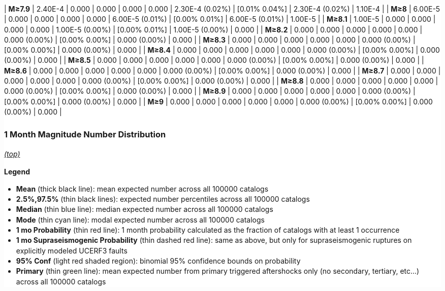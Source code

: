 | **M&ge;7.9** | 2.40E-4 | 0.000 | 0.000 | 0.000 | 0.000 | 2.30E-4 (0.02%) | [0.01% 0.04%] | 2.30E-4 (0.02%) | 1.10E-4 |
| **M&ge;8** | 6.00E-5 | 0.000 | 0.000 | 0.000 | 0.000 | 6.00E-5 (0.01%) | [0.00% 0.01%] | 6.00E-5 (0.01%) | 1.00E-5 |
| **M&ge;8.1** | 1.00E-5 | 0.000 | 0.000 | 0.000 | 0.000 | 1.00E-5 (0.00%) | [0.00% 0.01%] | 1.00E-5 (0.00%) | 0.000 |
| **M&ge;8.2** | 0.000 | 0.000 | 0.000 | 0.000 | 0.000 | 0.000 (0.00%) | [0.00% 0.00%] | 0.000 (0.00%) | 0.000 |
| **M&ge;8.3** | 0.000 | 0.000 | 0.000 | 0.000 | 0.000 | 0.000 (0.00%) | [0.00% 0.00%] | 0.000 (0.00%) | 0.000 |
| **M&ge;8.4** | 0.000 | 0.000 | 0.000 | 0.000 | 0.000 | 0.000 (0.00%) | [0.00% 0.00%] | 0.000 (0.00%) | 0.000 |
| **M&ge;8.5** | 0.000 | 0.000 | 0.000 | 0.000 | 0.000 | 0.000 (0.00%) | [0.00% 0.00%] | 0.000 (0.00%) | 0.000 |
| **M&ge;8.6** | 0.000 | 0.000 | 0.000 | 0.000 | 0.000 | 0.000 (0.00%) | [0.00% 0.00%] | 0.000 (0.00%) | 0.000 |
| **M&ge;8.7** | 0.000 | 0.000 | 0.000 | 0.000 | 0.000 | 0.000 (0.00%) | [0.00% 0.00%] | 0.000 (0.00%) | 0.000 |
| **M&ge;8.8** | 0.000 | 0.000 | 0.000 | 0.000 | 0.000 | 0.000 (0.00%) | [0.00% 0.00%] | 0.000 (0.00%) | 0.000 |
| **M&ge;8.9** | 0.000 | 0.000 | 0.000 | 0.000 | 0.000 | 0.000 (0.00%) | [0.00% 0.00%] | 0.000 (0.00%) | 0.000 |
| **M&ge;9** | 0.000 | 0.000 | 0.000 | 0.000 | 0.000 | 0.000 (0.00%) | [0.00% 0.00%] | 0.000 (0.00%) | 0.000 |

### 1 Month Magnitude Number Distribution
*[(top)](#table-of-contents)*

**Legend**
* **Mean** (thick black line): mean expected number across all 100000 catalogs
* **2.5%,97.5%** (thin black lines): expected number percentiles across all 100000 catalogs
* **Median** (thin blue line): median expected number across all 100000 catalogs
* **Mode** (thin cyan line): modal expected number across all 100000 catalogs
* **1 mo Probability** (thin red line): 1 month probability calculated as the fraction of catalogs with at least 1 occurrence
* **1 mo Supraseismogenic Probability** (thin dashed red line): same as above, but only for supraseismogenic ruptures on explicitly modeled UCERF3 faults
* **95% Conf** (light red shaded region): binomial 95% confidence bounds on probability
* **Primary** (thin green line): mean expected number from primary triggered aftershocks only (no secondary, tertiary, etc...) across all 100000 catalogs
